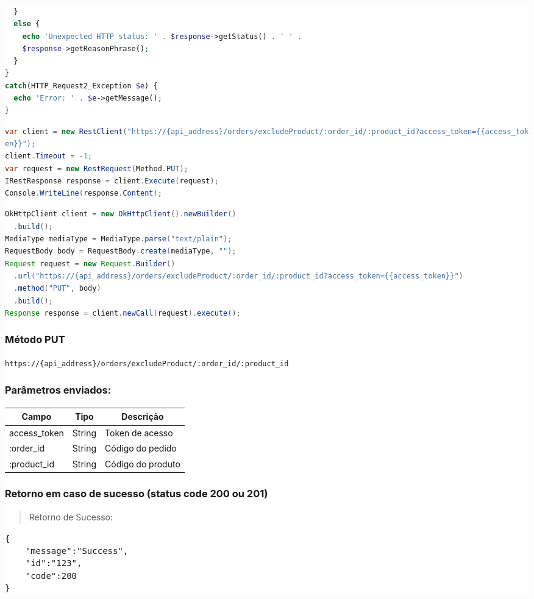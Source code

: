 ```php
  }
  else {
    echo 'Unexpected HTTP status: ' . $response->getStatus() . ' ' .
    $response->getReasonPhrase();
  }
}
catch(HTTP_Request2_Exception $e) {
  echo 'Error: ' . $e->getMessage();
}
```
```csharp
var client = new RestClient("https://{api_address}/orders/excludeProduct/:order_id/:product_id?access_token={{access_token}}");
client.Timeout = -1;
var request = new RestRequest(Method.PUT);
IRestResponse response = client.Execute(request);
Console.WriteLine(response.Content);
```
```java
OkHttpClient client = new OkHttpClient().newBuilder()
  .build();
MediaType mediaType = MediaType.parse("text/plain");
RequestBody body = RequestBody.create(mediaType, "");
Request request = new Request.Builder()
  .url("https://{api_address}/orders/excludeProduct/:order_id/:product_id?access_token={{access_token}}")
  .method("PUT", body)
  .build();
Response response = client.newCall(request).execute();
```

### Método PUT
`https://{api_address}/orders/excludeProduct/:order_id/:product_id`

### Parâmetros enviados:

Campo|Tipo|Descrição
-----|----|---------
access_token	|String|	Token de acesso
:order_id	|String|	Código do pedido
:product_id	|String|	Código do produto

### Retorno em caso de sucesso (status code 200 ou 201)

> Retorno de Sucesso:

<pre>
{       
    "message":"Success",    
    "id":"123",    
    "code":200
}
</pre>
